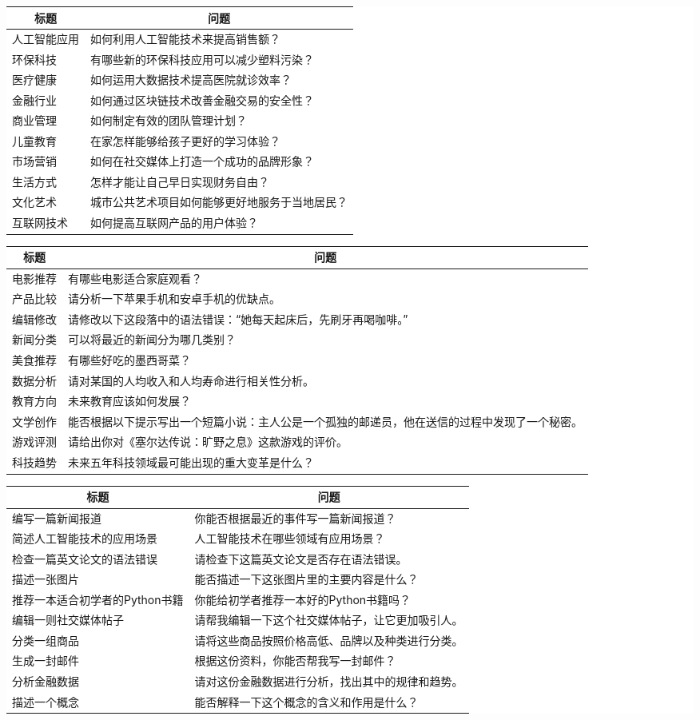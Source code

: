 | 标题 | 问题 |
| --- | --- |
| 人工智能应用 | 如何利用人工智能技术来提高销售额？|
| 环保科技 | 有哪些新的环保科技应用可以减少塑料污染？|
| 医疗健康 | 如何运用大数据技术提高医院就诊效率？|
| 金融行业 | 如何通过区块链技术改善金融交易的安全性？|
| 商业管理 | 如何制定有效的团队管理计划？|
| 儿童教育 | 在家怎样能够给孩子更好的学习体验？|
| 市场营销 | 如何在社交媒体上打造一个成功的品牌形象？|
| 生活方式 | 怎样才能让自己早日实现财务自由？|
| 文化艺术 | 城市公共艺术项目如何能够更好地服务于当地居民？|
| 互联网技术 | 如何提高互联网产品的用户体验？|

|标题|问题|
|---|---|
|电影推荐|有哪些电影适合家庭观看？|
|产品比较|请分析一下苹果手机和安卓手机的优缺点。|
|编辑修改|请修改以下这段落中的语法错误：“她每天起床后，先刷牙再喝咖啡。”|
|新闻分类|可以将最近的新闻分为哪几类别？|
|美食推荐|有哪些好吃的墨西哥菜？|
|数据分析|请对某国的人均收入和人均寿命进行相关性分析。|
|教育方向|未来教育应该如何发展？|
|文学创作|能否根据以下提示写出一个短篇小说：主人公是一个孤独的邮递员，他在送信的过程中发现了一个秘密。|
|游戏评测|请给出你对《塞尔达传说：旷野之息》这款游戏的评价。|
|科技趋势|未来五年科技领域最可能出现的重大变革是什么？|

|标题|问题|
|---|---|
|编写一篇新闻报道|你能否根据最近的事件写一篇新闻报道？|
|简述人工智能技术的应用场景|人工智能技术在哪些领域有应用场景？|
|检查一篇英文论文的语法错误|请检查下这篇英文论文是否存在语法错误。|
|描述一张图片|能否描述一下这张图片里的主要内容是什么？|
|推荐一本适合初学者的Python书籍|你能给初学者推荐一本好的Python书籍吗？|
|编辑一则社交媒体帖子|请帮我编辑一下这个社交媒体帖子，让它更加吸引人。|
|分类一组商品|请将这些商品按照价格高低、品牌以及种类进行分类。|
|生成一封邮件|根据这份资料，你能否帮我写一封邮件？|
|分析金融数据|请对这份金融数据进行分析，找出其中的规律和趋势。|
|描述一个概念|能否解释一下这个概念的含义和作用是什么？|
